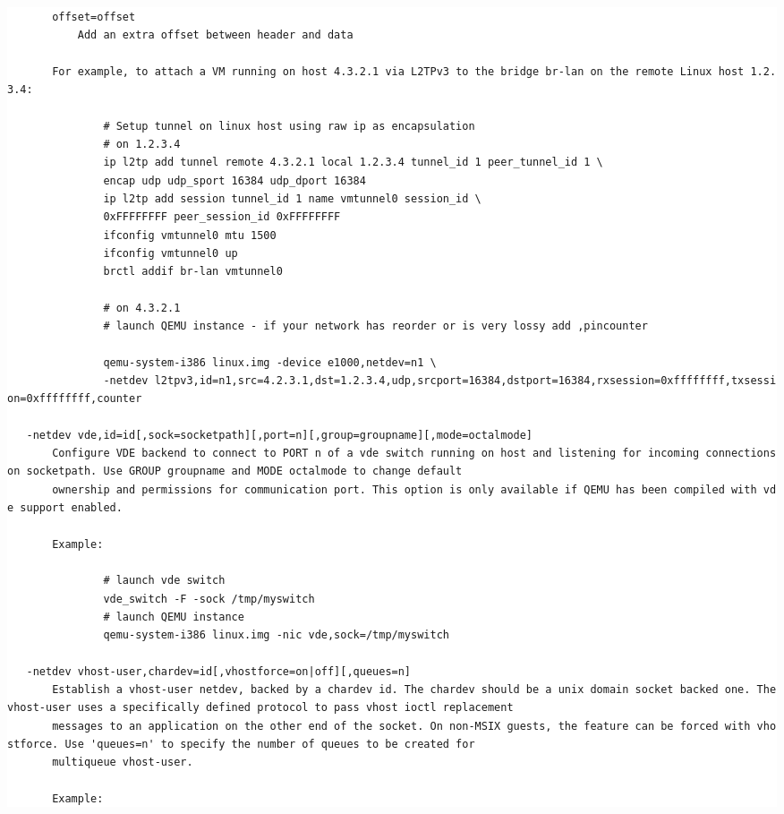            offset=offset
               Add an extra offset between header and data

           For example, to attach a VM running on host 4.3.2.1 via L2TPv3 to the bridge br-lan on the remote Linux host 1.2.3.4:

                   # Setup tunnel on linux host using raw ip as encapsulation
                   # on 1.2.3.4
                   ip l2tp add tunnel remote 4.3.2.1 local 1.2.3.4 tunnel_id 1 peer_tunnel_id 1 \
                   encap udp udp_sport 16384 udp_dport 16384
                   ip l2tp add session tunnel_id 1 name vmtunnel0 session_id \
                   0xFFFFFFFF peer_session_id 0xFFFFFFFF
                   ifconfig vmtunnel0 mtu 1500
                   ifconfig vmtunnel0 up
                   brctl addif br-lan vmtunnel0

                   # on 4.3.2.1
                   # launch QEMU instance - if your network has reorder or is very lossy add ,pincounter

                   qemu-system-i386 linux.img -device e1000,netdev=n1 \
                   -netdev l2tpv3,id=n1,src=4.2.3.1,dst=1.2.3.4,udp,srcport=16384,dstport=16384,rxsession=0xffffffff,txsession=0xffffffff,counter

       -netdev vde,id=id[,sock=socketpath][,port=n][,group=groupname][,mode=octalmode]
           Configure VDE backend to connect to PORT n of a vde switch running on host and listening for incoming connections on socketpath. Use GROUP groupname and MODE octalmode to change default
           ownership and permissions for communication port. This option is only available if QEMU has been compiled with vde support enabled.

           Example:

                   # launch vde switch
                   vde_switch -F -sock /tmp/myswitch
                   # launch QEMU instance
                   qemu-system-i386 linux.img -nic vde,sock=/tmp/myswitch

       -netdev vhost-user,chardev=id[,vhostforce=on|off][,queues=n]
           Establish a vhost-user netdev, backed by a chardev id. The chardev should be a unix domain socket backed one. The vhost-user uses a specifically defined protocol to pass vhost ioctl replacement
           messages to an application on the other end of the socket. On non-MSIX guests, the feature can be forced with vhostforce. Use 'queues=n' to specify the number of queues to be created for
           multiqueue vhost-user.

           Example:
